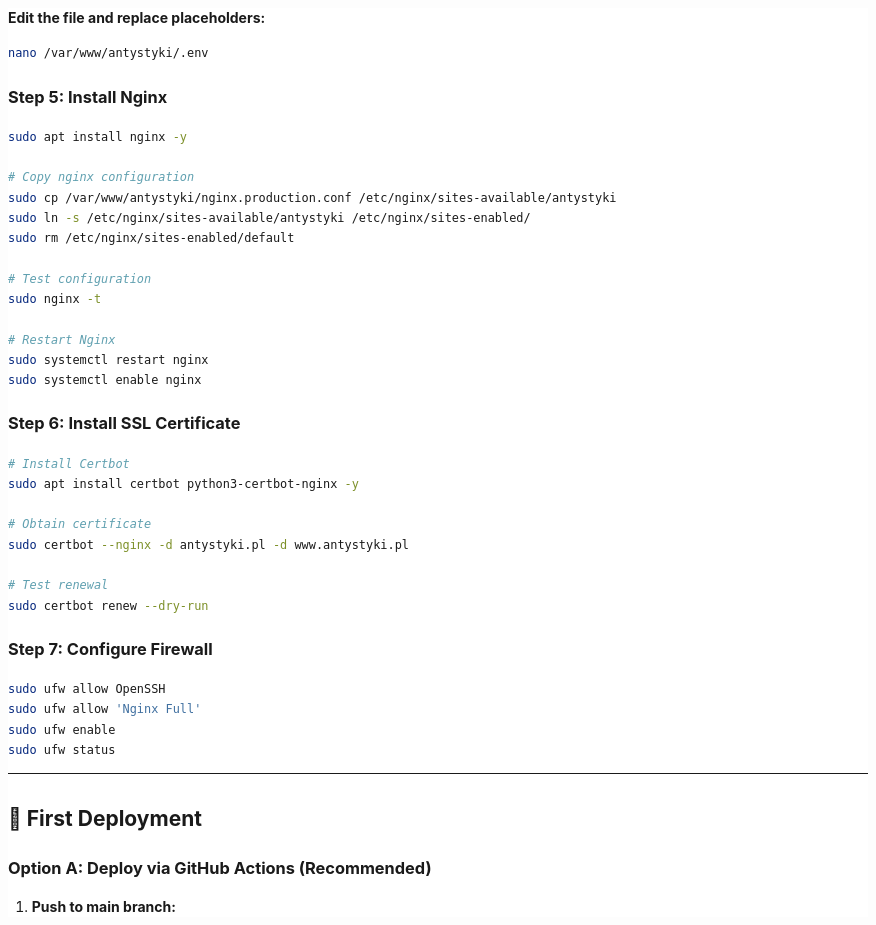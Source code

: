 **Edit the file and replace placeholders:**

```bash
nano /var/www/antystyki/.env
```

### Step 5: Install Nginx

```bash
sudo apt install nginx -y

# Copy nginx configuration
sudo cp /var/www/antystyki/nginx.production.conf /etc/nginx/sites-available/antystyki
sudo ln -s /etc/nginx/sites-available/antystyki /etc/nginx/sites-enabled/
sudo rm /etc/nginx/sites-enabled/default

# Test configuration
sudo nginx -t

# Restart Nginx
sudo systemctl restart nginx
sudo systemctl enable nginx
```

### Step 6: Install SSL Certificate

```bash
# Install Certbot
sudo apt install certbot python3-certbot-nginx -y

# Obtain certificate
sudo certbot --nginx -d antystyki.pl -d www.antystyki.pl

# Test renewal
sudo certbot renew --dry-run
```

### Step 7: Configure Firewall

```bash
sudo ufw allow OpenSSH
sudo ufw allow 'Nginx Full'
sudo ufw enable
sudo ufw status
```

---

## 🚀 First Deployment

### Option A: Deploy via GitHub Actions (Recommended)

1. **Push to main branch:**
